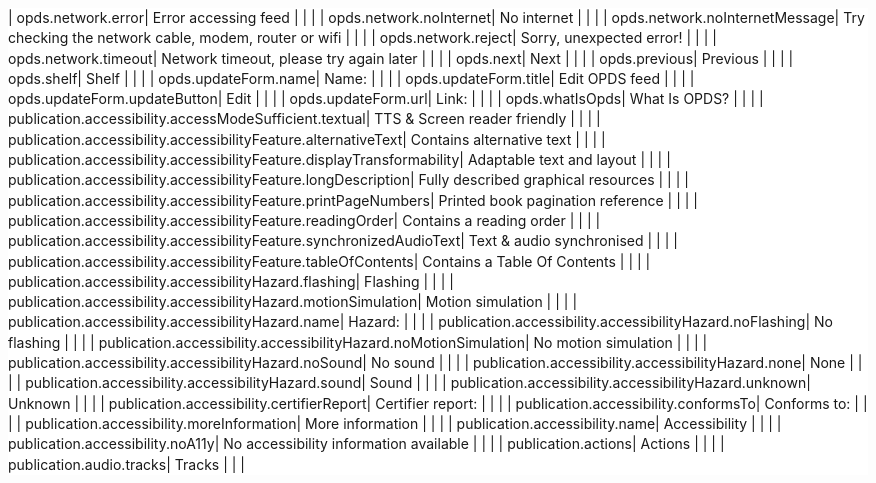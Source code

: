 | opds.network.error| Error accessing feed	| | | 
| opds.network.noInternet| No internet	| | | 
| opds.network.noInternetMessage| Try checking the network cable, modem, router or wifi	| | | 
| opds.network.reject| Sorry, unexpected error!	| | | 
| opds.network.timeout| Network timeout, please try again later	| | | 
| opds.next| Next	| | | 
| opds.previous| Previous	| | | 
| opds.shelf| Shelf	| | | 
| opds.updateForm.name| Name:	| | | 
| opds.updateForm.title| Edit OPDS feed	| | | 
| opds.updateForm.updateButton| Edit	| | | 
| opds.updateForm.url| Link:	| | | 
| opds.whatIsOpds| What Is OPDS?	| | | 
| publication.accessibility.accessModeSufficient.textual| TTS & Screen reader friendly	| | | 
| publication.accessibility.accessibilityFeature.alternativeText| Contains alternative text	| | | 
| publication.accessibility.accessibilityFeature.displayTransformability| Adaptable text and layout	| | | 
| publication.accessibility.accessibilityFeature.longDescription| Fully described graphical resources	| | | 
| publication.accessibility.accessibilityFeature.printPageNumbers| Printed book pagination reference	| | | 
| publication.accessibility.accessibilityFeature.readingOrder| Contains a reading order	| | | 
| publication.accessibility.accessibilityFeature.synchronizedAudioText| Text & audio synchronised	| | | 
| publication.accessibility.accessibilityFeature.tableOfContents| Contains a Table Of Contents	| | | 
| publication.accessibility.accessibilityHazard.flashing| Flashing	| | | 
| publication.accessibility.accessibilityHazard.motionSimulation| Motion simulation	| | | 
| publication.accessibility.accessibilityHazard.name| Hazard:	| | | 
| publication.accessibility.accessibilityHazard.noFlashing| No flashing	| | | 
| publication.accessibility.accessibilityHazard.noMotionSimulation| No motion simulation	| | | 
| publication.accessibility.accessibilityHazard.noSound| No sound	| | | 
| publication.accessibility.accessibilityHazard.none| None	| | | 
| publication.accessibility.accessibilityHazard.sound| Sound	| | | 
| publication.accessibility.accessibilityHazard.unknown| Unknown	| | | 
| publication.accessibility.certifierReport| Certifier report:	| | | 
| publication.accessibility.conformsTo| Conforms to:	| | | 
| publication.accessibility.moreInformation| More information	| | | 
| publication.accessibility.name| Accessibility	| | | 
| publication.accessibility.noA11y| No accessibility information available	| | | 
| publication.actions| Actions	| | | 
| publication.audio.tracks| Tracks	| | | 